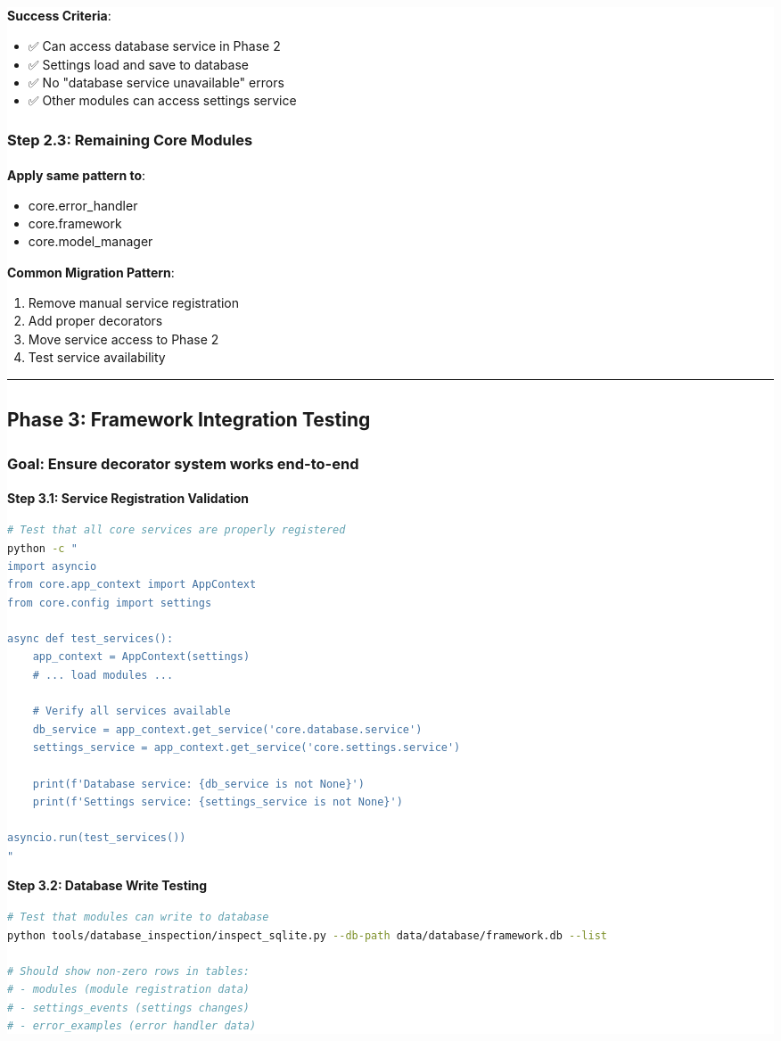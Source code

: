 **Success Criteria**:
- ✅ Can access database service in Phase 2
- ✅ Settings load and save to database
- ✅ No "database service unavailable" errors
- ✅ Other modules can access settings service

### Step 2.3: Remaining Core Modules

**Apply same pattern to**:
- core.error_handler
- core.framework  
- core.model_manager

**Common Migration Pattern**:
1. Remove manual service registration
2. Add proper decorators
3. Move service access to Phase 2
4. Test service availability

---

## Phase 3: Framework Integration Testing

### Goal: Ensure decorator system works end-to-end

**Step 3.1: Service Registration Validation**
```bash
# Test that all core services are properly registered
python -c "
import asyncio
from core.app_context import AppContext
from core.config import settings

async def test_services():
    app_context = AppContext(settings)
    # ... load modules ...
    
    # Verify all services available
    db_service = app_context.get_service('core.database.service')
    settings_service = app_context.get_service('core.settings.service')
    
    print(f'Database service: {db_service is not None}')
    print(f'Settings service: {settings_service is not None}')

asyncio.run(test_services())
"
```

**Step 3.2: Database Write Testing**
```bash
# Test that modules can write to database
python tools/database_inspection/inspect_sqlite.py --db-path data/database/framework.db --list

# Should show non-zero rows in tables:
# - modules (module registration data)
# - settings_events (settings changes)
# - error_examples (error handler data)
```
